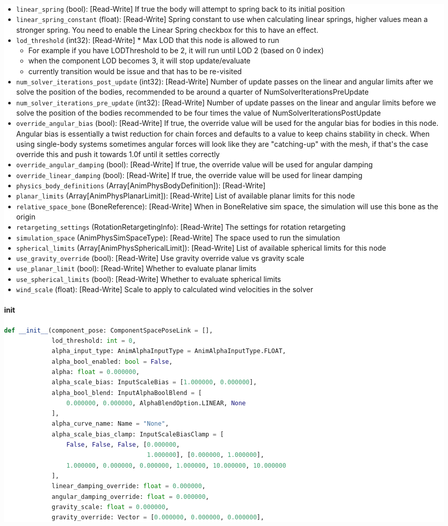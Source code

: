 - ``linear_spring`` (bool):  [Read-Write] If true the body will attempt to spring back to its initial position
- ``linear_spring_constant`` (float):  [Read-Write] Spring constant to use when calculating linear springs, higher values mean a stronger spring.
  You need to enable the Linear Spring checkbox for this to have an effect.
- ``lod_threshold`` (int32):  [Read-Write] * Max LOD that this node is allowed to run
  * For example if you have LODThreshold to be 2, it will run until LOD 2 (based on 0 index)
  * when the component LOD becomes 3, it will stop update/evaluate
  * currently transition would be issue and that has to be re-visited
- ``num_solver_iterations_post_update`` (int32):  [Read-Write] Number of update passes on the linear and angular limits after we solve the position of the bodies, recommended to be around a quarter of NumSolverIterationsPreUpdate
- ``num_solver_iterations_pre_update`` (int32):  [Read-Write] Number of update passes on the linear and angular limits before we solve the position of the bodies recommended to be four times the value of NumSolverIterationsPostUpdate
- ``override_angular_bias`` (bool):  [Read-Write] If true, the override value will be used for the angular bias for bodies in this node.
  Angular bias is essentially a twist reduction for chain forces and defaults to a value to keep chains stability
  in check. When using single-body systems sometimes angular forces will look like they are "catching-up" with
  the mesh, if that's the case override this and push it towards 1.0f until it settles correctly
- ``override_angular_damping`` (bool):  [Read-Write] If true, the override value will be used for angular damping
- ``override_linear_damping`` (bool):  [Read-Write] If true, the override value will be used for linear damping
- ``physics_body_definitions`` (Array[AnimPhysBodyDefinition]):  [Read-Write]
- ``planar_limits`` (Array[AnimPhysPlanarLimit]):  [Read-Write] List of available planar limits for this node
- ``relative_space_bone`` (BoneReference):  [Read-Write] When in BoneRelative sim space, the simulation will use this bone as the origin
- ``retargeting_settings`` (RotationRetargetingInfo):  [Read-Write] The settings for rotation retargeting
- ``simulation_space`` (AnimPhysSimSpaceType):  [Read-Write] The space used to run the simulation
- ``spherical_limits`` (Array[AnimPhysSphericalLimit]):  [Read-Write] List of available spherical limits for this node
- ``use_gravity_override`` (bool):  [Read-Write] Use gravity override value vs gravity scale
- ``use_planar_limit`` (bool):  [Read-Write] Whether to evaluate planar limits
- ``use_spherical_limits`` (bool):  [Read-Write] Whether to evaluate spherical limits
- ``wind_scale`` (float):  [Read-Write] Scale to apply to calculated wind velocities in the solver

<a id="unreal.AnimNode_AnimDynamics.__init__"></a>

#### __init__

```python
def __init__(component_pose: ComponentSpacePoseLink = [],
             lod_threshold: int = 0,
             alpha_input_type: AnimAlphaInputType = AnimAlphaInputType.FLOAT,
             alpha_bool_enabled: bool = False,
             alpha: float = 0.000000,
             alpha_scale_bias: InputScaleBias = [1.000000, 0.000000],
             alpha_bool_blend: InputAlphaBoolBlend = [
                 0.000000, 0.000000, AlphaBlendOption.LINEAR, None
             ],
             alpha_curve_name: Name = "None",
             alpha_scale_bias_clamp: InputScaleBiasClamp = [
                 False, False, False, [0.000000,
                                       1.000000], [0.000000, 1.000000],
                 1.000000, 0.000000, 0.000000, 1.000000, 10.000000, 10.000000
             ],
             linear_damping_override: float = 0.000000,
             angular_damping_override: float = 0.000000,
             gravity_scale: float = 0.000000,
             gravity_override: Vector = [0.000000, 0.000000, 0.000000],
```
